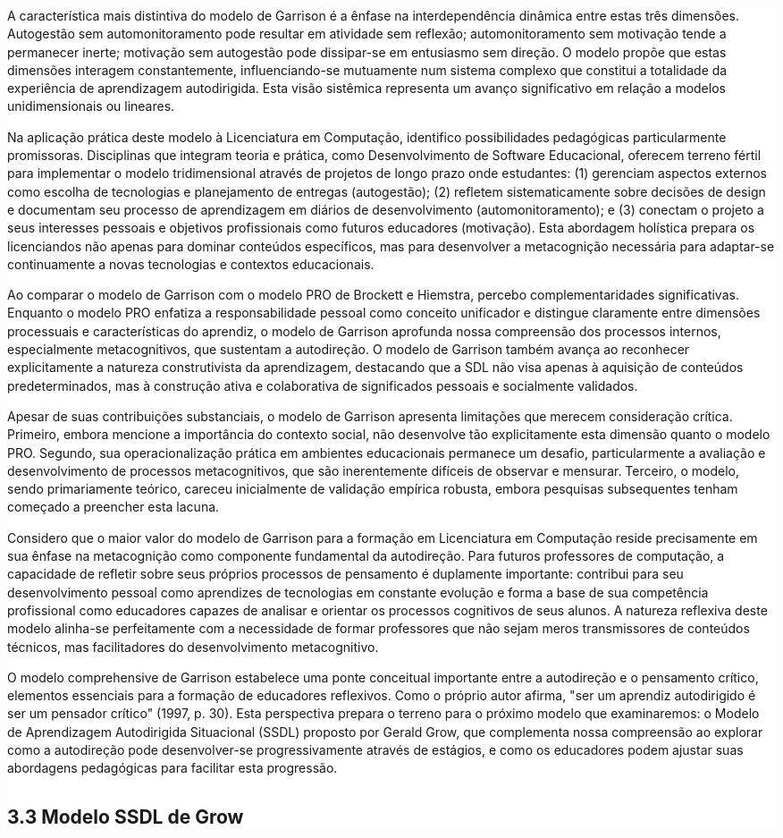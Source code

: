 A característica mais distintiva do modelo de Garrison é a ênfase na interdependência dinâmica entre estas três dimensões. Autogestão sem automonitoramento pode resultar em atividade sem reflexão; automonitoramento sem motivação tende a permanecer inerte; motivação sem autogestão pode dissipar-se em entusiasmo sem direção. O modelo propõe que estas dimensões interagem constantemente, influenciando-se mutuamente num sistema complexo que constitui a totalidade da experiência de aprendizagem autodirigida. Esta visão sistêmica representa um avanço significativo em relação a modelos unidimensionais ou lineares.

Na aplicação prática deste modelo à Licenciatura em Computação, identifico possibilidades pedagógicas particularmente promissoras. Disciplinas que integram teoria e prática, como Desenvolvimento de Software Educacional, oferecem terreno fértil para implementar o modelo tridimensional através de projetos de longo prazo onde estudantes: (1) gerenciam aspectos externos como escolha de tecnologias e planejamento de entregas (autogestão); (2) refletem sistematicamente sobre decisões de design e documentam seu processo de aprendizagem em diários de desenvolvimento (automonitoramento); e (3) conectam o projeto a seus interesses pessoais e objetivos profissionais como futuros educadores (motivação). Esta abordagem holística prepara os licenciandos não apenas para dominar conteúdos específicos, mas para desenvolver a metacognição necessária para adaptar-se continuamente a novas tecnologias e contextos educacionais.

Ao comparar o modelo de Garrison com o modelo PRO de Brockett e Hiemstra, percebo complementaridades significativas. Enquanto o modelo PRO enfatiza a responsabilidade pessoal como conceito unificador e distingue claramente entre dimensões processuais e características do aprendiz, o modelo de Garrison aprofunda nossa compreensão dos processos internos, especialmente metacognitivos, que sustentam a autodireção. O modelo de Garrison também avança ao reconhecer explicitamente a natureza construtivista da aprendizagem, destacando que a SDL não visa apenas à aquisição de conteúdos predeterminados, mas à construção ativa e colaborativa de significados pessoais e socialmente validados.

Apesar de suas contribuições substanciais, o modelo de Garrison apresenta limitações que merecem consideração crítica. Primeiro, embora mencione a importância do contexto social, não desenvolve tão explicitamente esta dimensão quanto o modelo PRO. Segundo, sua operacionalização prática em ambientes educacionais permanece um desafio, particularmente a avaliação e desenvolvimento de processos metacognitivos, que são inerentemente difíceis de observar e mensurar. Terceiro, o modelo, sendo primariamente teórico, careceu inicialmente de validação empírica robusta, embora pesquisas subsequentes tenham começado a preencher esta lacuna.

Considero que o maior valor do modelo de Garrison para a formação em Licenciatura em Computação reside precisamente em sua ênfase na metacognição como componente fundamental da autodireção. Para futuros professores de computação, a capacidade de refletir sobre seus próprios processos de pensamento é duplamente importante: contribui para seu desenvolvimento pessoal como aprendizes de tecnologias em constante evolução e forma a base de sua competência profissional como educadores capazes de analisar e orientar os processos cognitivos de seus alunos. A natureza reflexiva deste modelo alinha-se perfeitamente com a necessidade de formar professores que não sejam meros transmissores de conteúdos técnicos, mas facilitadores do desenvolvimento metacognitivo.

O modelo comprehensive de Garrison estabelece uma ponte conceitual importante entre a autodireção e o pensamento crítico, elementos essenciais para a formação de educadores reflexivos. Como o próprio autor afirma, "ser um aprendiz autodirigido é ser um pensador crítico" (1997, p. 30). Esta perspectiva prepara o terreno para o próximo modelo que examinaremos: o Modelo de Aprendizagem Autodirigida Situacional (SSDL) proposto por Gerald Grow, que complementa nossa compreensão ao explorar como a autodireção pode desenvolver-se progressivamente através de estágios, e como os educadores podem ajustar suas abordagens pedagógicas para facilitar esta progressão.

## 3.3 Modelo SSDL de Grow
